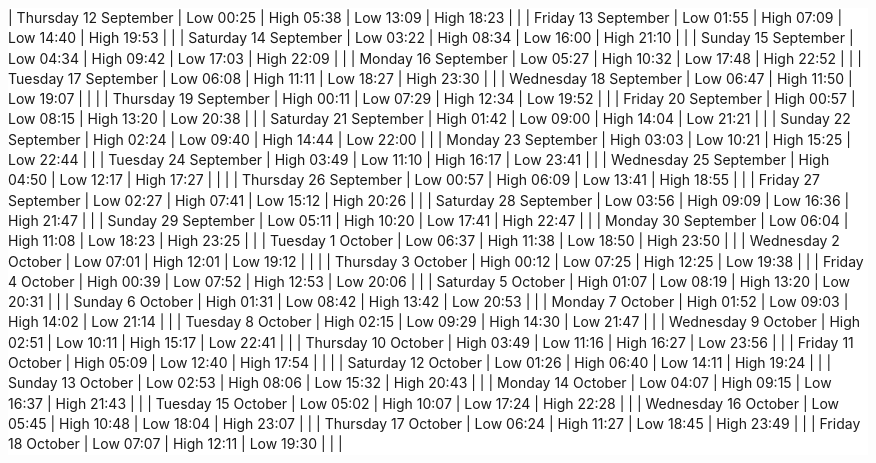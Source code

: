 | Thursday 12 September | Low 00:25 | High 05:38 | Low 13:09 | High 18:23 |  |
| Friday 13 September | Low 01:55 | High 07:09 | Low 14:40 | High 19:53 |  |
| Saturday 14 September | Low 03:22 | High 08:34 | Low 16:00 | High 21:10 |  |
| Sunday 15 September | Low 04:34 | High 09:42 | Low 17:03 | High 22:09 |  |
| Monday 16 September | Low 05:27 | High 10:32 | Low 17:48 | High 22:52 |  |
| Tuesday 17 September | Low 06:08 | High 11:11 | Low 18:27 | High 23:30 |  |
| Wednesday 18 September | Low 06:47 | High 11:50 | Low 19:07 |  |  |
| Thursday 19 September | High 00:11 | Low 07:29 | High 12:34 | Low 19:52 |  |
| Friday 20 September | High 00:57 | Low 08:15 | High 13:20 | Low 20:38 |  |
| Saturday 21 September | High 01:42 | Low 09:00 | High 14:04 | Low 21:21 |  |
| Sunday 22 September | High 02:24 | Low 09:40 | High 14:44 | Low 22:00 |  |
| Monday 23 September | High 03:03 | Low 10:21 | High 15:25 | Low 22:44 |  |
| Tuesday 24 September | High 03:49 | Low 11:10 | High 16:17 | Low 23:41 |  |
| Wednesday 25 September | High 04:50 | Low 12:17 | High 17:27 |  |  |
| Thursday 26 September | Low 00:57 | High 06:09 | Low 13:41 | High 18:55 |  |
| Friday 27 September | Low 02:27 | High 07:41 | Low 15:12 | High 20:26 |  |
| Saturday 28 September | Low 03:56 | High 09:09 | Low 16:36 | High 21:47 |  |
| Sunday 29 September | Low 05:11 | High 10:20 | Low 17:41 | High 22:47 |  |
| Monday 30 September | Low 06:04 | High 11:08 | Low 18:23 | High 23:25 |  |
| Tuesday 1 October | Low 06:37 | High 11:38 | Low 18:50 | High 23:50 |  |
| Wednesday 2 October | Low 07:01 | High 12:01 | Low 19:12 |  |  |
| Thursday 3 October | High 00:12 | Low 07:25 | High 12:25 | Low 19:38 |  |
| Friday 4 October | High 00:39 | Low 07:52 | High 12:53 | Low 20:06 |  |
| Saturday 5 October | High 01:07 | Low 08:19 | High 13:20 | Low 20:31 |  |
| Sunday 6 October | High 01:31 | Low 08:42 | High 13:42 | Low 20:53 |  |
| Monday 7 October | High 01:52 | Low 09:03 | High 14:02 | Low 21:14 |  |
| Tuesday 8 October | High 02:15 | Low 09:29 | High 14:30 | Low 21:47 |  |
| Wednesday 9 October | High 02:51 | Low 10:11 | High 15:17 | Low 22:41 |  |
| Thursday 10 October | High 03:49 | Low 11:16 | High 16:27 | Low 23:56 |  |
| Friday 11 October | High 05:09 | Low 12:40 | High 17:54 |  |  |
| Saturday 12 October | Low 01:26 | High 06:40 | Low 14:11 | High 19:24 |  |
| Sunday 13 October | Low 02:53 | High 08:06 | Low 15:32 | High 20:43 |  |
| Monday 14 October | Low 04:07 | High 09:15 | Low 16:37 | High 21:43 |  |
| Tuesday 15 October | Low 05:02 | High 10:07 | Low 17:24 | High 22:28 |  |
| Wednesday 16 October | Low 05:45 | High 10:48 | Low 18:04 | High 23:07 |  |
| Thursday 17 October | Low 06:24 | High 11:27 | Low 18:45 | High 23:49 |  |
| Friday 18 October | Low 07:07 | High 12:11 | Low 19:30 |  |  |